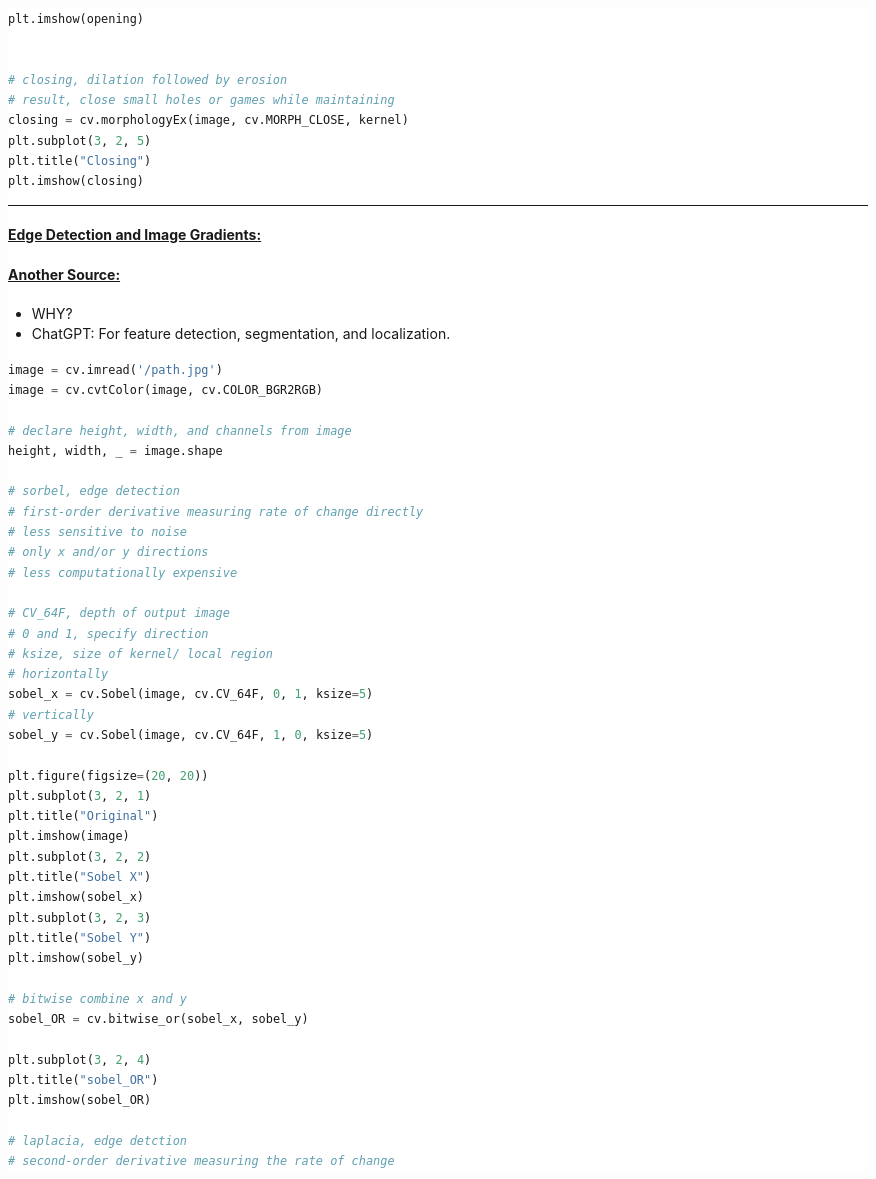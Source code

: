 ```python
plt.imshow(opening)


# closing, dilation followed by erosion
# result, close small holes or games while maintaining
closing = cv.morphologyEx(image, cv.MORPH_CLOSE, kernel)
plt.subplot(3, 2, 5)
plt.title("Closing")
plt.imshow(closing)
```

---

#### [**Edge Detection and Image Gradients:**](https://www.kaggle.com/code/bulentsiyah/learn-opencv-by-examples-with-python?scriptVersionId=34321869&cellId=10)

#### [**Another Source:**](https://youtu.be/CGfXCkHNemo?feature=shared)

* WHY?
* ChatGPT:  For feature detection, segmentation, and localization.

```python
image = cv.imread('/path.jpg')
image = cv.cvtColor(image, cv.COLOR_BGR2RGB)

# declare height, width, and channels from image
height, width, _ = image.shape

# sorbel, edge detection
# first-order derivative measuring rate of change directly
# less sensitive to noise
# only x and/or y directions
# less computationally expensive

# CV_64F, depth of output image
# 0 and 1, specify direction
# ksize, size of kernel/ local region
# horizontally
sobel_x = cv.Sobel(image, cv.CV_64F, 0, 1, ksize=5)
# vertically
sobel_y = cv.Sobel(image, cv.CV_64F, 1, 0, ksize=5)

plt.figure(figsize=(20, 20))
plt.subplot(3, 2, 1)
plt.title("Original")
plt.imshow(image)
plt.subplot(3, 2, 2)
plt.title("Sobel X")
plt.imshow(sobel_x)
plt.subplot(3, 2, 3)
plt.title("Sobel Y")
plt.imshow(sobel_y)

# bitwise combine x and y
sobel_OR = cv.bitwise_or(sobel_x, sobel_y)

plt.subplot(3, 2, 4)
plt.title("sobel_OR")
plt.imshow(sobel_OR)

# laplacia, edge detction
# second-order derivative measuring the rate of change
```